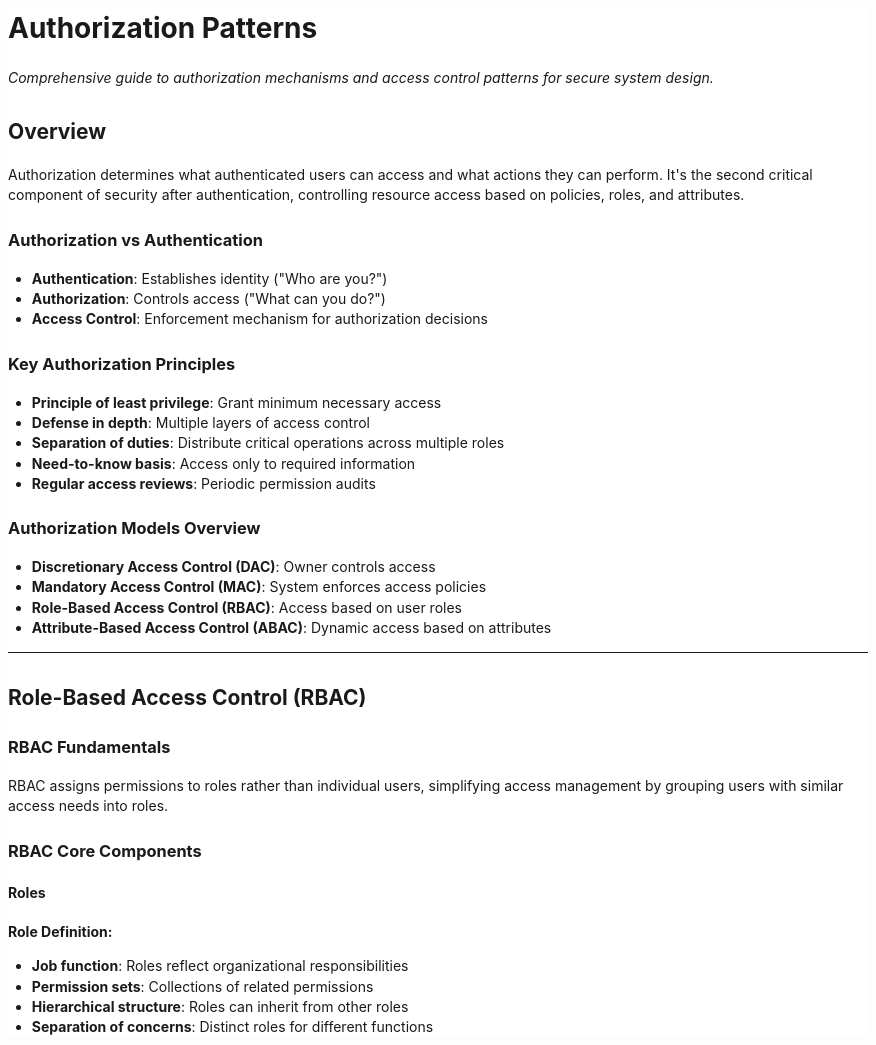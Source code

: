# Authorization Patterns

*Comprehensive guide to authorization mechanisms and access control patterns for secure system design.*

## Overview

Authorization determines what authenticated users can access and what actions they can perform. It's the second critical component of security after authentication, controlling resource access based on policies, roles, and attributes.

### Authorization vs Authentication

- **Authentication**: Establishes identity ("Who are you?")
- **Authorization**: Controls access ("What can you do?")
- **Access Control**: Enforcement mechanism for authorization decisions

### Key Authorization Principles

- **Principle of least privilege**: Grant minimum necessary access
- **Defense in depth**: Multiple layers of access control
- **Separation of duties**: Distribute critical operations across multiple roles
- **Need-to-know basis**: Access only to required information
- **Regular access reviews**: Periodic permission audits

### Authorization Models Overview

- **Discretionary Access Control (DAC)**: Owner controls access
- **Mandatory Access Control (MAC)**: System enforces access policies
- **Role-Based Access Control (RBAC)**: Access based on user roles
- **Attribute-Based Access Control (ABAC)**: Dynamic access based on attributes

------

## Role-Based Access Control (RBAC)

### RBAC Fundamentals

RBAC assigns permissions to roles rather than individual users, simplifying access management by grouping users with similar access needs into roles.

### RBAC Core Components

#### Roles

**Role Definition:**

- **Job function**: Roles reflect organizational responsibilities
- **Permission sets**: Collections of related permissions
- **Hierarchical structure**: Roles can inherit from other roles
- **Separation of concerns**: Distinct roles for different functions
